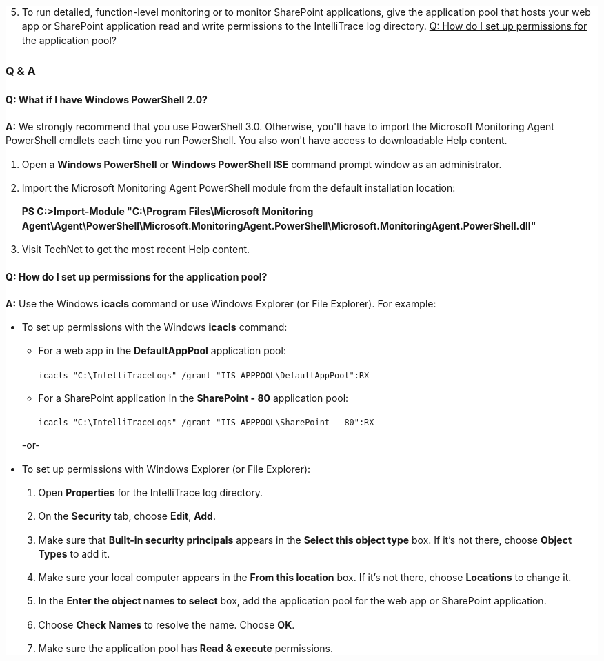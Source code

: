 5.  To run detailed, function-level monitoring or to monitor SharePoint applications, give the application pool that hosts your web app or SharePoint application read and write permissions to the IntelliTrace log directory. [Q: How do I set up permissions for the application pool?](#FullPermissionsITLog)  
  
### Q & A  
  
####  <a name="PowerShell2"></a> Q: What if I have Windows PowerShell 2.0?  
 **A:** We strongly recommend that you use PowerShell 3.0. Otherwise, you'll have to import the Microsoft Monitoring Agent PowerShell cmdlets each time you run PowerShell. You also won't have access to downloadable Help content.  
  
1.  Open a **Windows PowerShell** or **Windows PowerShell ISE** command prompt window as an administrator.  
  
2.  Import the Microsoft Monitoring Agent PowerShell module from the default installation location:  
  
     **PS C:>Import-Module "C:\Program Files\Microsoft Monitoring Agent\Agent\PowerShell\Microsoft.MonitoringAgent.PowerShell\Microsoft.MonitoringAgent.PowerShell.dll"**  
  
3.  [Visit TechNet](http://technet.microsoft.com/systemcenter/default) to get the most recent Help content.  
  
####  <a name="FullPermissionsITLog"></a> Q: How do I set up permissions for the application pool?  
 **A:** Use the Windows **icacls** command or use Windows Explorer (or File Explorer). For example:  
  
-   To set up permissions with the Windows **icacls** command:  
  
    -   For a web app in the **DefaultAppPool** application pool:  
  
         `icacls "C:\IntelliTraceLogs" /grant "IIS APPPOOL\DefaultAppPool":RX`  
  
    -   For a SharePoint application in the **SharePoint - 80** application pool:  
  
         `icacls "C:\IntelliTraceLogs" /grant "IIS APPPOOL\SharePoint - 80":RX`  
  
     -or-  
  
-   To set up permissions with Windows Explorer (or File Explorer):  
  
    1.  Open **Properties** for the IntelliTrace log directory.  
  
    2.  On the **Security** tab, choose **Edit**, **Add**.  
  
    3.  Make sure that **Built-in security principals** appears in the **Select this object type** box. If it’s not there, choose **Object Types** to add it.  
  
    4.  Make sure your local computer appears in the **From this location** box. If it’s not there, choose **Locations** to change it.  
  
    5.  In the **Enter the object names to select** box, add the application pool for the web app or SharePoint application.  
  
    6.  Choose **Check Names** to resolve the name. Choose **OK**.  
  
    7.  Make sure the application pool has **Read & execute** permissions.  
  